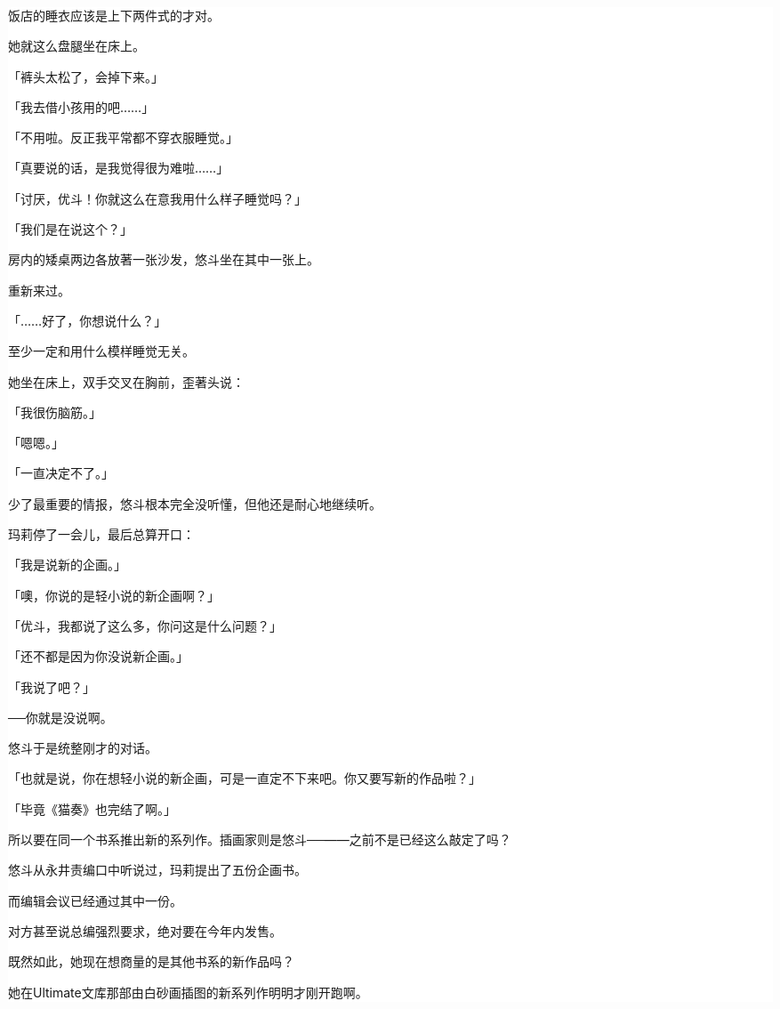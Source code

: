 饭店的睡衣应该是上下两件式的才对。

她就这么盘腿坐在床上。

「裤头太松了，会掉下来。」

「我去借小孩用的吧……」

「不用啦。反正我平常都不穿衣服睡觉。」

「真要说的话，是我觉得很为难啦……」

「讨厌，优斗！你就这么在意我用什么样子睡觉吗？」

「我们是在说这个？」

房内的矮桌两边各放著一张沙发，悠斗坐在其中一张上。

重新来过。

「……好了，你想说什么？」

至少一定和用什么模样睡觉无关。

她坐在床上，双手交叉在胸前，歪著头说：

「我很伤脑筋。」

「嗯嗯。」

「一直决定不了。」

少了最重要的情报，悠斗根本完全没听懂，但他还是耐心地继续听。

玛莉停了一会儿，最后总算开口：

「我是说新的企画。」

「噢，你说的是轻小说的新企画啊？」

「优斗，我都说了这么多，你问这是什么问题？」

「还不都是因为你没说新企画。」

「我说了吧？」

──你就是没说啊。

悠斗于是统整刚才的对话。

「也就是说，你在想轻小说的新企画，可是一直定不下来吧。你又要写新的作品啦？」

「毕竟《猫奏》也完结了啊。」

所以要在同一个书系推出新的系列作。插画家则是悠斗──——之前不是已经这么敲定了吗？

悠斗从永井责编口中听说过，玛莉提出了五份企画书。

而编辑会议已经通过其中一份。

对方甚至说总编强烈要求，绝对要在今年内发售。

既然如此，她现在想商量的是其他书系的新作品吗？

她在Ultimate文库那部由白砂画插图的新系列作明明才刚开跑啊。
